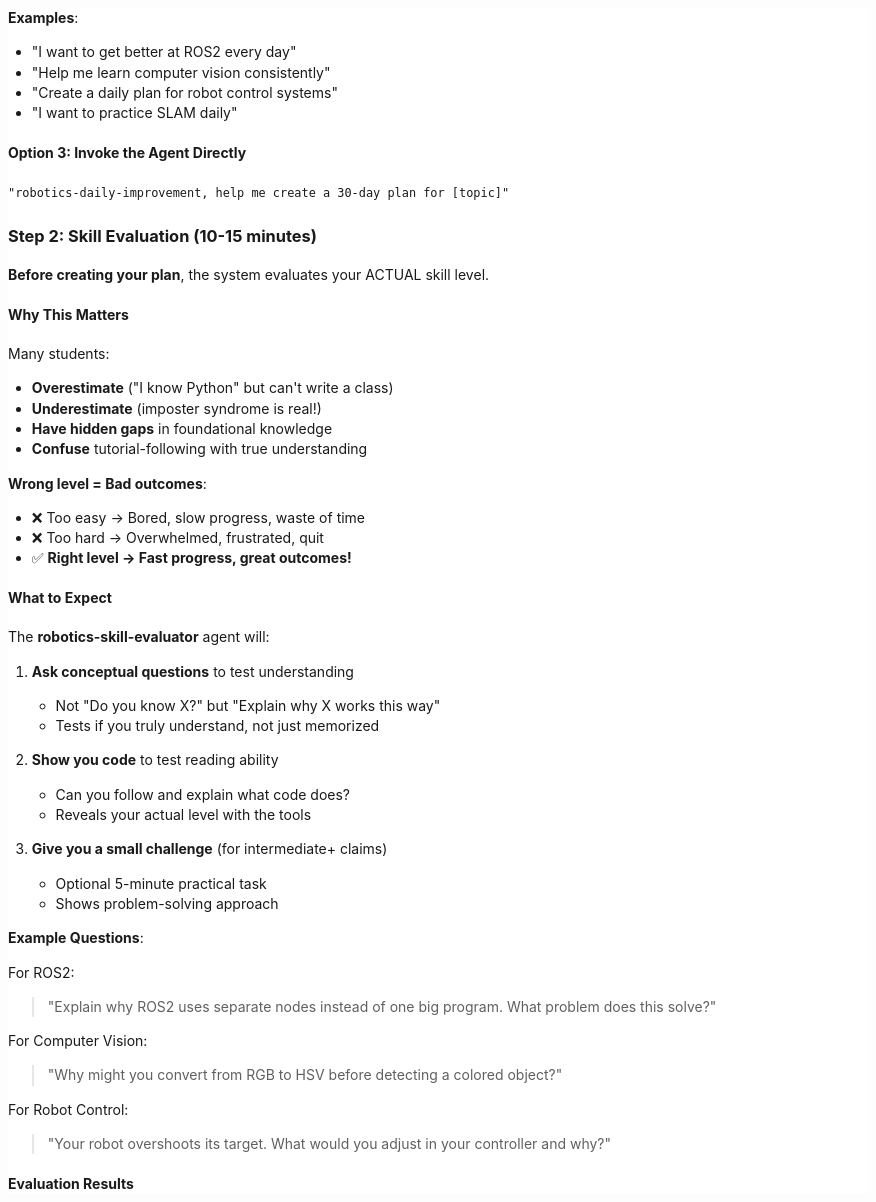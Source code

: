 **Examples**:
- "I want to get better at ROS2 every day"
- "Help me learn computer vision consistently"
- "Create a daily plan for robot control systems"
- "I want to practice SLAM daily"

#### Option 3: Invoke the Agent Directly

```
"robotics-daily-improvement, help me create a 30-day plan for [topic]"
```

### Step 2: Skill Evaluation (10-15 minutes)

**Before creating your plan**, the system evaluates your ACTUAL skill level.

#### Why This Matters

Many students:
- **Overestimate** ("I know Python" but can't write a class)
- **Underestimate** (imposter syndrome is real!)
- **Have hidden gaps** in foundational knowledge
- **Confuse** tutorial-following with true understanding

**Wrong level = Bad outcomes**:
- ❌ Too easy → Bored, slow progress, waste of time
- ❌ Too hard → Overwhelmed, frustrated, quit
- ✅ **Right level → Fast progress, great outcomes!**

#### What to Expect

The **robotics-skill-evaluator** agent will:

1. **Ask conceptual questions** to test understanding
   - Not "Do you know X?" but "Explain why X works this way"
   - Tests if you truly understand, not just memorized

2. **Show you code** to test reading ability
   - Can you follow and explain what code does?
   - Reveals your actual level with the tools

3. **Give you a small challenge** (for intermediate+ claims)
   - Optional 5-minute practical task
   - Shows problem-solving approach

**Example Questions**:

For ROS2:
> "Explain why ROS2 uses separate nodes instead of one big program. What problem does this solve?"

For Computer Vision:
> "Why might you convert from RGB to HSV before detecting a colored object?"

For Robot Control:
> "Your robot overshoots its target. What would you adjust in your controller and why?"

#### Evaluation Results
